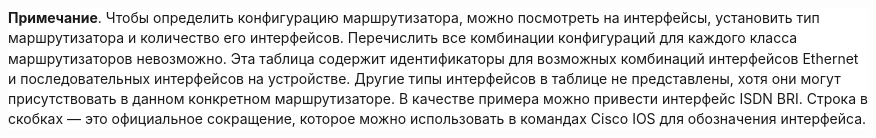 **Примечание**. Чтобы определить конфигурацию маршрутизатора, можно посмотреть на интерфейсы, установить тип маршрутизатора и количество его интерфейсов. Перечислить все комбинации конфигураций для каждого класса маршрутизаторов невозможно. Эта таблица содержит идентификаторы для возможных комбинаций интерфейсов Ethernet и последовательных интерфейсов на устройстве. Другие типы интерфейсов в таблице не представлены, хотя они могут присутствовать в данном конкретном маршрутизаторе. В качестве примера можно привести интерфейс ISDN BRI. Строка в скобках — это официальное сокращение, которое можно использовать в командах Cisco IOS для обозначения интерфейса.
